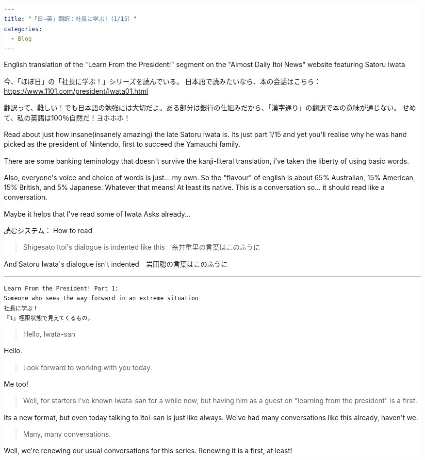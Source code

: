 ```yaml
---  
title: "「日→英」翻訳：社長に学ぶ!（1/15）"
categories:
  - Blog
---
```

English translation of the "Learn From the President!" segment on the "Almost Daily Itoi News" website featuring Satoru Iwata

今、「ほぼ日」の「社長に学ぶ！」シリーズを読んでいる。
日本語で読みたいなら、本の会話はこちら：<https://www.1101.com/president/Iwata01.html>

翻訳って、難しい！でも日本語の勉強には大切だよ。ある部分は銀行の仕組みだから、「漢字通り」の翻訳で本の意味が通じない。
せめて、私の英語は100％自然だ！ヨホホホ！

Read about just how insane(insanely amazing) the late Satoru Iwata is.
Its just part 1/15 and yet you'll realise why he was hand picked as the president of Nintendo, first to succeed the Yamauchi family.

There are some banking teminology that doesn't survive the kanji-literal translation, i've taken the liberty of using basic words.

Also, everyone's voice and choice of words is just... my own. So the "flavour" of english is about 65% Australian, 15% American, 15% British, and 5% Japanese. Whatever that means! At least its native. This is a conversation so... it should read like a conversation.

Maybe it helps that I've read some of Iwata Asks already...

読むシステム： How to read

> Shigesato Itoi's dialogue is indented like this　糸井重里の言葉はこのふうに

And Satoru Iwata's dialogue isn't indented　岩田聡の言葉はこのふうに

----
    Learn From the President! Part 1:
    Someone who sees the way forward in an extreme situation
    社長に学ぶ！
    『1』極限状態で見えてくるもの。

> Hello, Iwata-san

Hello.

> Look forward to working with you today.

Me too!

> Well, for starters I've known Iwata-san for a while now,
> but having him as a guest on "learning from the president" is a first.

Its a new format, but even today talking to Itoi-san is just like always.
We've had many conversations like this already, haven't we.

> Many, many conversations.

Well, we're renewing our usual conversations for this series.
Renewing it is a first, at least!
